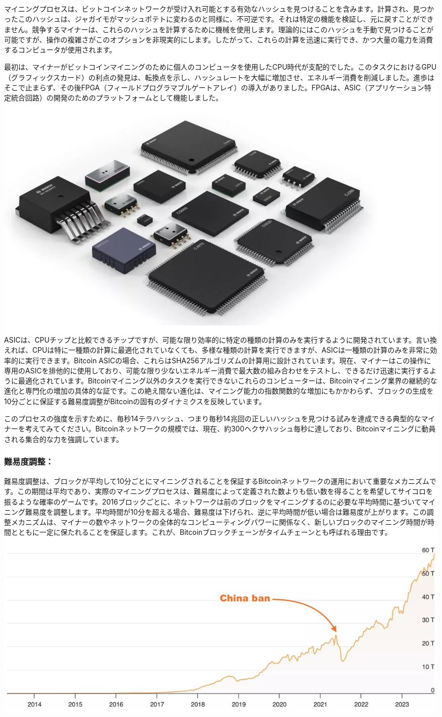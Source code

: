 マイニングプロセスは、ビットコインネットワークが受け入れ可能とする有効なハッシュを見つけることを含みます。計算され、見つかったこのハッシュは、ジャガイモがマッシュポテトに変わるのと同様に、不可逆です。それは特定の機能を検証し、元に戻すことができません。競争するマイナーは、これらのハッシュを計算するために機械を使用します。理論的にはこのハッシュを手動で見つけることが可能ですが、操作の複雑さがこのオプションを非現実的にします。したがって、これらの計算を迅速に実行でき、かつ大量の電力を消費するコンピュータが使用されます。

最初は、マイナーがビットコインマイニングのために個人のコンピュータを使用したCPU時代が支配的でした。このタスクにおけるGPU（グラフィックスカード）の利点の発見は、転換点を示し、ハッシュレートを大幅に増加させ、エネルギー消費を削減しました。進歩はそこで止まらず、その後FPGA（フィールドプログラマブルゲートアレイ）の導入がありました。FPGAは、ASIC（アプリケーション特定統合回路）の開発のためのプラットフォームとして機能しました。

![image](assets/en/02.webp)

ASICは、CPUチップと比較できるチップですが、可能な限り効率的に特定の種類の計算のみを実行するように開発されています。言い換えれば、CPUは特に一種類の計算に最適化されていなくても、多様な種類の計算を実行できますが、ASICは一種類の計算のみを非常に効率的に実行できます。Bitcoin ASICの場合、これらはSHA256アルゴリズムの計算用に設計されています。現在、マイナーはこの操作に専用のASICを排他的に使用しており、可能な限り少ないエネルギー消費で最大数の組み合わせをテストし、できるだけ迅速に実行するように最適化されています。Bitcoinマイニング以外のタスクを実行できないこれらのコンピューターは、Bitcoinマイニング業界の継続的な進化と専門化の増加の具体的な証です。この絶え間ない進化は、マイニング能力の指数関数的な増加にもかかわらず、ブロックの生成を10分ごとに保証する難易度調整がBitcoinの固有のダイナミクスを反映しています。

このプロセスの強度を示すために、毎秒14テラハッシュ、つまり毎秒14兆回の正しいハッシュを見つける試みを達成できる典型的なマイナーを考えてみてください。Bitcoinネットワークの規模では、現在、約300ヘクサハッシュ毎秒に達しており、Bitcoinマイニングに動員される集合的な力を強調しています。

### 難易度調整：

難易度調整は、ブロックが平均して10分ごとにマイニングされることを保証するBitcoinネットワークの運用において重要なメカニズムです。この期間は平均であり、実際のマイニングプロセスは、難易度によって定義された数よりも低い数を得ることを希望してサイコロを振るような確率のゲームです。2016ブロックごとに、ネットワークは前のブロックをマイニングするのに必要な平均時間に基づいてマイニング難易度を調整します。平均時間が10分を超える場合、難易度は下げられ、逆に平均時間が低い場合は難易度が上がります。この調整メカニズムは、マイナーの数やネットワークの全体的なコンピューティングパワーに関係なく、新しいブロックのマイニング時間が時間とともに一定に保たれることを保証します。これが、Bitcoinブロックチェーンがタイムチェーンとも呼ばれる理由です。

![image](assets/en/03.webp)
